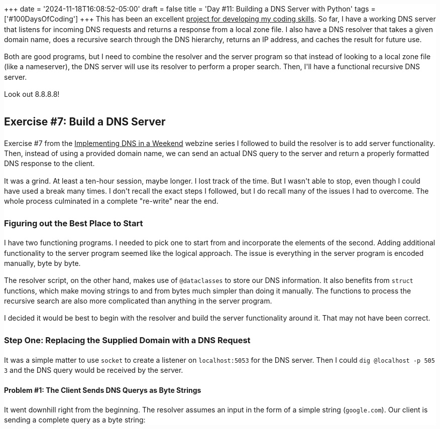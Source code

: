 +++
date = '2024-11-18T16:08:52-05:00'
draft = false
title = 'Day #11: Building a DNS Server with Python'
tags = ['#100DaysOfCoding']
+++
This has been an excellent [project for developing my coding skills](day-9-lets-build-a-dns-server.md). So far, I have a working DNS server that listens for incoming DNS requests and returns a response from a local zone file. I also have a DNS resolver that takes a given domain name, does a recursive search through the DNS hierarchy, returns an IP address, and caches the result for future use.

Both are good programs, but I need to combine the resolver and the server program so that instead of looking to a local zone file (like a nameserver), the DNS server will use its resolver to perform a proper search. Then, I'll have a functional recursive DNS server. 

Look out 8.8.8.8!

## Exercise #7: Build a DNS Server

Exercise #7 from the [Implementing DNS in a Weekend](https://implement-dns.wizardzines.com/) webzine series I followed to build the resolver is to add server functionality. Then, instead of using a provided domain name, we can send an actual DNS query to the server and return a properly formatted DNS response to the client. 

It was a grind. At least a ten-hour session, maybe longer. I lost track of the time. But I wasn't able to stop, even though I could have used a break many times. I don't recall the exact steps I followed, but I do recall many of the issues I had to overcome. The whole process culminated in a complete "re-write" near the end.

### Figuring out the Best Place to Start

I have two functioning programs. I needed to pick one to start from and incorporate the elements of the second. Adding additional functionality to the server program seemed like the logical approach. The issue is everything in the server program is encoded manually, byte by byte. 

The resolver script, on the other hand, makes use of ```@dataclasses``` to store our DNS information. It also benefits from ```struct``` functions, which make moving strings to and from bytes much simpler than doing it manually. The functions to process the recursive search are also more complicated than anything in the server program. 

I decided it would be best to begin with the resolver and build the server functionality around it. That may not have been correct.

### Step One: Replacing the Supplied Domain with a DNS Request

It was a simple matter to use ```socket``` to create a listener on ```localhost:5053``` for the DNS server. Then I could ```dig @localhost -p 5053``` and the DNS query would be received by the server.

#### Problem #1: The Client Sends DNS Querys as Byte Strings

It went downhill right from the beginning. The resolver assumes an input in the form of a simple string (```google.com```). Our client is sending a complete query as a byte string:
